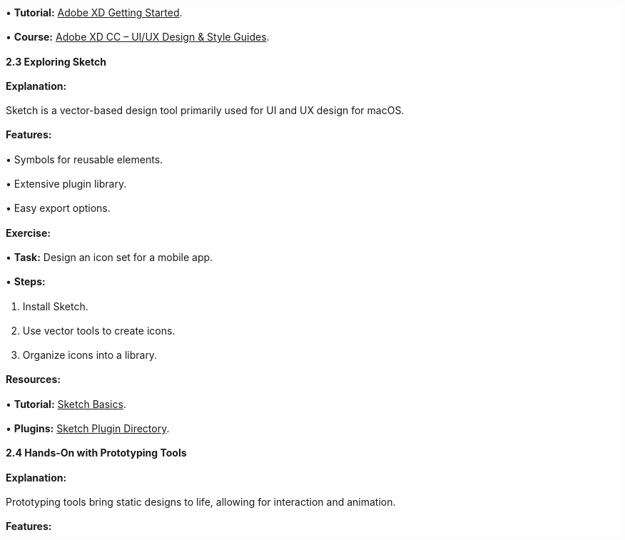   

• **Tutorial:** [Adobe XD Getting Started](https://helpx.adobe.com/xd/tutorials.html).

• **Course:** [Adobe XD CC – UI/UX Design & Style Guides](https://www.udemy.com/course/ui-ux-web-design-using-adobe-xd/).

  

**2.3 Exploring Sketch**

  

**Explanation:**

  

Sketch is a vector-based design tool primarily used for UI and UX design for macOS.

  

**Features:**

  

• Symbols for reusable elements.

• Extensive plugin library.

• Easy export options.

  

**Exercise:**

  

• **Task:** Design an icon set for a mobile app.

• **Steps:**

1. Install Sketch.

2. Use vector tools to create icons.

3. Organize icons into a library.

  

**Resources:**

  

• **Tutorial:** [Sketch Basics](https://www.sketch.com/docs/getting-started/).

• **Plugins:** [Sketch Plugin Directory](https://sketchapp.com/extensions/plugins/).

  

**2.4 Hands-On with Prototyping Tools**

  

**Explanation:**

  

Prototyping tools bring static designs to life, allowing for interaction and animation.

  

**Features:**

  